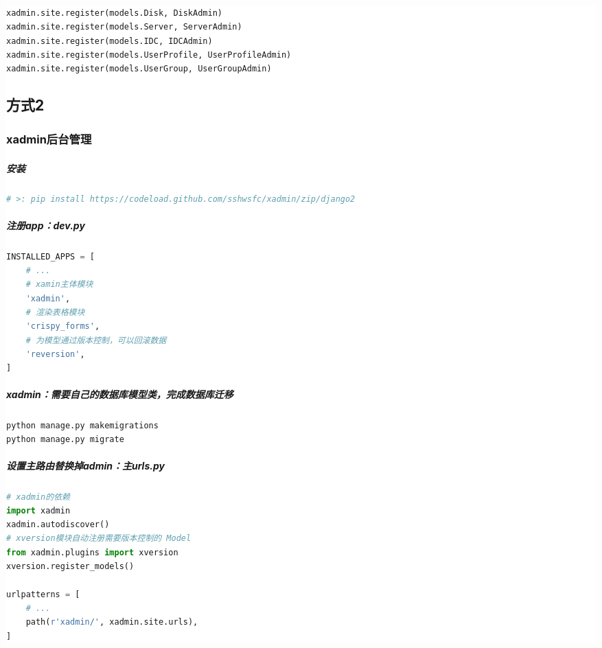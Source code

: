 ```python
xadmin.site.register(models.Disk, DiskAdmin)
xadmin.site.register(models.Server, ServerAdmin)
xadmin.site.register(models.IDC, IDCAdmin)
xadmin.site.register(models.UserProfile, UserProfileAdmin)
xadmin.site.register(models.UserGroup, UserGroupAdmin)
```

## 方式2

### xadmin后台管理

##### 安装

```python
# >: pip install https://codeload.github.com/sshwsfc/xadmin/zip/django2
```



##### 注册app：dev.py

```python
INSTALLED_APPS = [
    # ...
    # xamin主体模块
    'xadmin',
    # 渲染表格模块
    'crispy_forms',
    # 为模型通过版本控制，可以回滚数据
    'reversion',
]
```



##### xadmin：需要自己的数据库模型类，完成数据库迁移

```python
python manage.py makemigrations
python manage.py migrate
```



##### 设置主路由替换掉admin：主urls.py

```python
# xadmin的依赖
import xadmin
xadmin.autodiscover()
# xversion模块自动注册需要版本控制的 Model
from xadmin.plugins import xversion
xversion.register_models()

urlpatterns = [
    # ...
    path(r'xadmin/', xadmin.site.urls),
]
```
